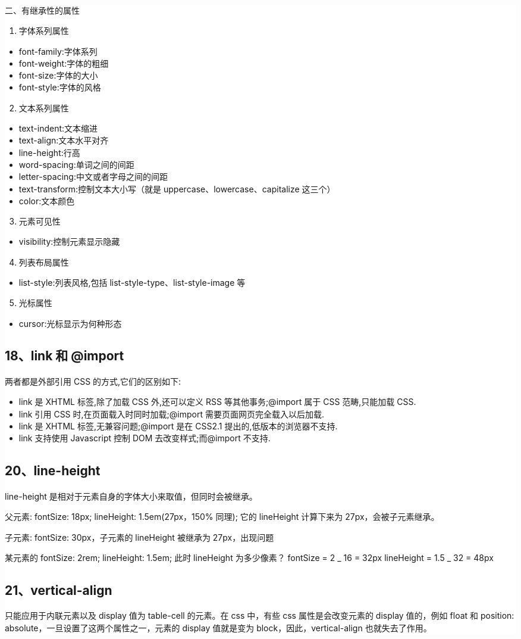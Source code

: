 二、有继承性的属性

1. 字体系列属性

- font-family:字体系列
- font-weight:字体的粗细
- font-size:字体的大小
- font-style:字体的风格

2. 文本系列属性

- text-indent:文本缩进
- text-align:文本水平对齐
- line-height:行高
- word-spacing:单词之间的间距
- letter-spacing:中文或者字母之间的间距
- text-transform:控制文本大小写（就是 uppercase、lowercase、capitalize 这三个）
- color:文本颜色

3. 元素可见性

- visibility:控制元素显示隐藏

4. 列表布局属性

- list-style:列表风格,包括 list-style-type、list-style-image 等

5. 光标属性

- cursor:光标显示为何种形态

## 18、link 和 @import

两者都是外部引用 CSS 的方式,它们的区别如下:

- link 是 XHTML 标签,除了加载 CSS 外,还可以定义 RSS 等其他事务;@import 属于 CSS 范畴,只能加载 CSS.
- link 引用 CSS 时,在页面载入时同时加载;@import 需要页面网页完全载入以后加载.
- link 是 XHTML 标签,无兼容问题;@import 是在 CSS2.1 提出的,低版本的浏览器不支持.
- link 支持使用 Javascript 控制 DOM 去改变样式;而@import 不支持.

## 20、line-height

line-height 是相对于元素自身的字体大小来取值，但同时会被继承。

父元素: fontSize: 18px; lineHeight: 1.5em(27px，150% 同理); 它的 lineHeight 计算下来为 27px，会被子元素继承。

子元素: fontSize: 30px，子元素的 lineHeight 被继承为 27px，出现问题

某元素的 fontSize: 2rem; lineHeight: 1.5em; 此时 lineHeight 为多少像素？
fontSize = 2 _ 16 = 32px
lineHeight = 1.5 _ 32 = 48px

## 21、vertical-align

只能应用于内联元素以及 display 值为 table-cell 的元素。在 css 中，有些 css 属性是会改变元素的 display 值的，例如 float 和
position: absolute，一旦设置了这两个属性之一，元素的 display 值就是变为 block，因此，vertical-align 也就失去了作用。
